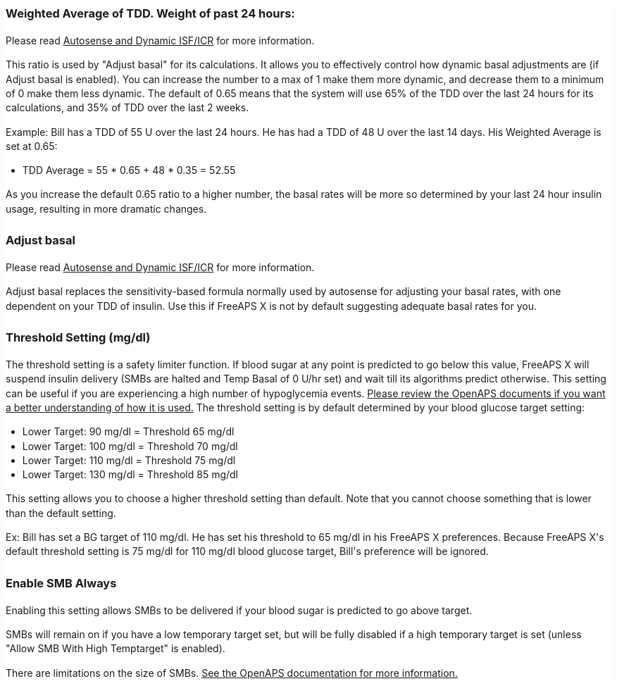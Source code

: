 ### Weighted Average of TDD. Weight of past 24 hours:
Please read <a href="/autosens-dynamic">Autosense and Dynamic ISF/ICR</a> for more information.

This ratio is used by "Adjust basal" for its calculations. It allows you to effectively control how dynamic basal adjustments are (if Adjust basal is enabled). You can increase the number to a max of 1 make them more dynamic, and decrease them to a minimum of 0 make them less dynamic. The default of 0.65 means that the system will use 65% of the TDD over the last 24 hours for its calculations, and 35% of TDD over the last 2 weeks.

Example: Bill has a TDD of 55 U over the last 24 hours. He has had a TDD of 48 U over the last 14 days. His Weighted Average is set at 0.65:
- TDD Average = 55 * 0.65 + 48 * 0.35 = 52.55

As you increase the default 0.65 ratio to a higher number, the basal rates will be more so determined by your last 24 hour insulin usage, resulting in more dramatic changes.

### Adjust basal
Please read <a href="/autosens-dynamic">Autosense and Dynamic ISF/ICR</a> for more information.

Adjust basal replaces the sensitivity-based formula normally used by autosense for adjusting your basal rates, with one dependent on your TDD of insulin. Use this if FreeAPS X is not by default suggesting adequate basal rates for you.

### Threshold Setting (mg/dl)
The threshold setting is a safety limiter function. If blood sugar at any point is predicted to go below this value, FreeAPS X will suspend insulin delivery (SMBs are halted and Temp Basal of 0 U/hr set) and wait till its algorithms predict otherwise. This setting can be useful if you are experiencing a high number of hypoglycemia events. <a href="https://openaps.readthedocs.io/en/latest/docs/While%20You%20Wait%20For%20Gear/Understand-determine-basal.html?highlight=Safety%20Threshold">Please review the OpenAPS documents if you want a better understanding of how it is used.</a> The threshold setting is by default determined by your blood glucose target setting:

- Lower Target: 90 mg/dl = Threshold 65 mg/dl 
- Lower Target: 100 mg/dl = Threshold 70 mg/dl 
- Lower Target: 110 mg/dl = Threshold 75 mg/dl 
- Lower Target: 130 mg/dl = Threshold 85 mg/dl 


This setting allows you to choose a higher threshold setting than default. Note that you cannot choose something that is lower than the default setting.

Ex: Bill has set a BG target of 110 mg/dl. He has set his threshold to 65 mg/dl in his FreeAPS X preferences. Because FreeAPS X's default threshold setting is 75 mg/dl for 110 mg/dl blood glucose target, Bill's preference will be ignored.

### Enable SMB Always
Enabling this setting allows SMBs to be delivered if your blood sugar is predicted to go above target. 

SMBs will remain on if you have a low temporary target set, but will be fully disabled if a high temporary target is set (unless "Allow SMB With High Temptarget" is enabled).

There are limitations on the size of SMBs. <a href = "https://openaps.readthedocs.io/en/latest/docs/Customize-Iterate/oref1.html#understanding-super-micro-bolus-smb">See the OpenAPS documentation for more information.</a>
